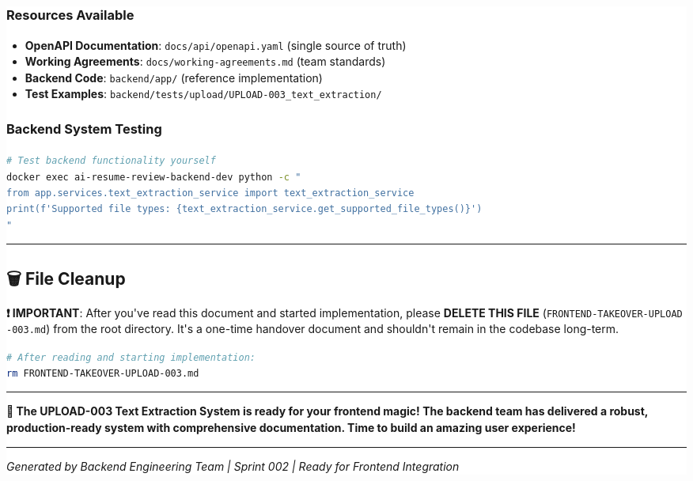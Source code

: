 ### **Resources Available**
- **OpenAPI Documentation**: `docs/api/openapi.yaml` (single source of truth)
- **Working Agreements**: `docs/working-agreements.md` (team standards)
- **Backend Code**: `backend/app/` (reference implementation)
- **Test Examples**: `backend/tests/upload/UPLOAD-003_text_extraction/`

### **Backend System Testing**
```bash
# Test backend functionality yourself
docker exec ai-resume-review-backend-dev python -c "
from app.services.text_extraction_service import text_extraction_service
print(f'Supported file types: {text_extraction_service.get_supported_file_types()}')
"
```

---

## 🗑️ **File Cleanup**

**❗ IMPORTANT**: After you've read this document and started implementation, please **DELETE THIS FILE** (`FRONTEND-TAKEOVER-UPLOAD-003.md`) from the root directory. It's a one-time handover document and shouldn't remain in the codebase long-term.

```bash
# After reading and starting implementation:
rm FRONTEND-TAKEOVER-UPLOAD-003.md
```

---

**🎉 The UPLOAD-003 Text Extraction System is ready for your frontend magic! The backend team has delivered a robust, production-ready system with comprehensive documentation. Time to build an amazing user experience!**

---
*Generated by Backend Engineering Team | Sprint 002 | Ready for Frontend Integration*